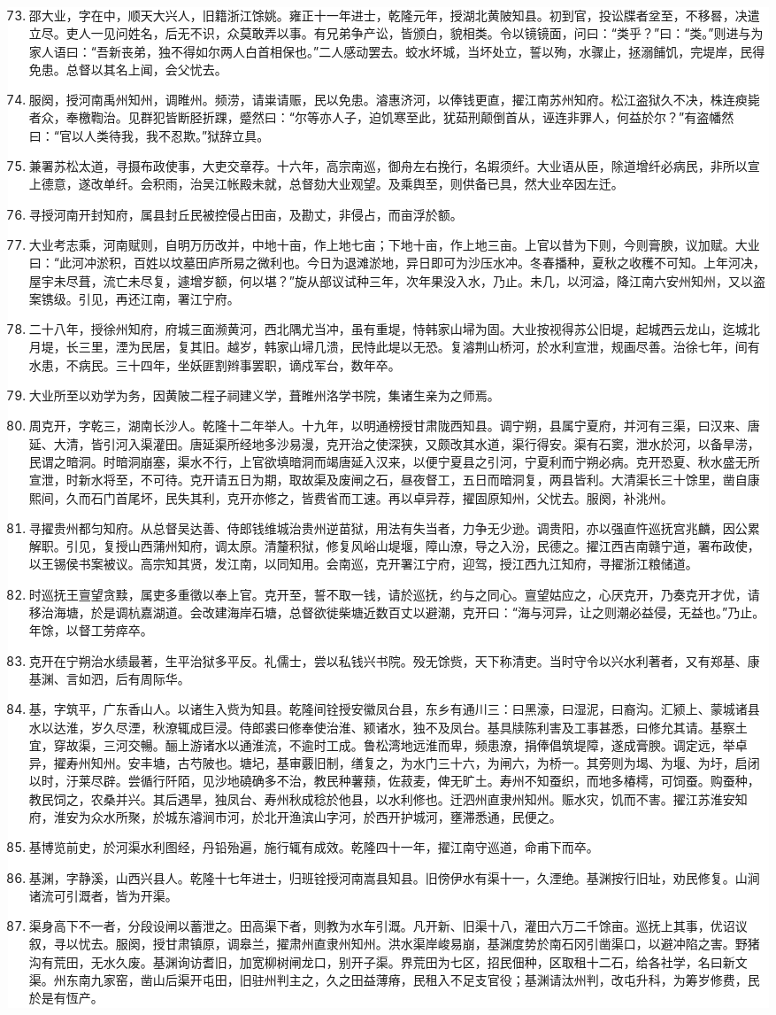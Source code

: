 73. <span id="列传二百六十四-73"></span>
邵大业，字在中，顺天大兴人，旧籍浙江馀姚。雍正十一年进士，乾隆元年，授湖北黄陂知县。初到官，投讼牒者坌至，不移晷，决遣立尽。吏人一见问姓名，后无不识，众莫敢弄以事。有兄弟争产讼，皆颁白，貌相类。令以镜镜面，问曰：“类乎？”曰：“类。”则进与为家人语曰：“吾新丧弟，独不得如尔两人白首相保也。”二人感动罢去。蛟水坏城，当坏处立，誓以殉，水骤止，拯溺餔饥，完堤岸，民得免患。总督以其名上闻，会父忧去。

74. <span id="列传二百六十四-74"></span>
服阕，授河南禹州知州，调睢州。频涝，请粜请赈，民以免患。濬惠济河，以俸钱更直，擢江南苏州知府。松江盗狱久不决，株连瘐毙者众，奉檄鞫治。见群犯皆断胫折踝，蹙然曰：“尔等亦人子，迫饥寒至此，犹茹刑颠倒首从，诬连非罪人，何益於尔？”有盗幡然曰：“官以人类待我，我不忍欺。”狱辞立具。

75. <span id="列传二百六十四-75"></span>
兼署苏松太道，寻摄布政使事，大吏交章荐。十六年，高宗南巡，御舟左右挽行，名嘏须纤。大业语从臣，除道增纤必病民，非所以宣上德意，遂改单纤。会积雨，治吴江帐殿未就，总督劾大业观望。及乘舆至，则供备已具，然大业卒因左迁。

76. <span id="列传二百六十四-76"></span>
寻授河南开封知府，属县封丘民被控侵占田亩，及勘丈，非侵占，而亩浮於额。

77. <span id="列传二百六十四-77"></span>
大业考志乘，河南赋则，自明万历改并，中地十亩，作上地七亩；下地十亩，作上地三亩。上官以昔为下则，今则膏腴，议加赋。大业曰：“此河冲淤积，百姓以坟墓田庐所易之微利也。今日为退滩淤地，异日即可为沙压水冲。冬春播种，夏秋之收穫不可知。上年河决，屋宇未尽葺，流亡未尽复，遽增岁额，何以堪？”旋从部议试种三年，次年果没入水，乃止。未几，以河溢，降江南六安州知州，又以盗案镌级。引见，再还江南，署江宁府。

78. <span id="列传二百六十四-78"></span>
二十八年，授徐州知府，府城三面濒黄河，西北隅尤当冲，虽有重堤，恃韩家山埽为固。大业按视得苏公旧堤，起城西云龙山，迄城北月堤，长三里，湮为民居，复其旧。越岁，韩家山埽几溃，民恃此堤以无恐。复濬荆山桥河，於水利宣泄，规画尽善。治徐七年，间有水患，不病民。三十四年，坐妖匪割辫事罢职，谪戍军台，数年卒。

79. <span id="列传二百六十四-79"></span>
大业所至以劝学为务，因黄陂二程子祠建义学，葺睢州洛学书院，集诸生亲为之师焉。

80. <span id="列传二百六十四-80"></span>
周克开，字乾三，湖南长沙人。乾隆十二年举人。十九年，以明通榜授甘肃陇西知县。调宁朔，县属宁夏府，并河有三渠，曰汉来、唐延、大清，皆引河入渠灌田。唐延渠所经地多沙易漫，克开治之使深狭，又颇改其水道，渠行得安。渠有石窦，泄水於河，以备旱涝，民谓之暗洞。时暗洞崩塞，渠水不行，上官欲填暗洞而竭唐延入汉来，以便宁夏县之引河，宁夏利而宁朔必病。克开恐夏、秋水盛无所宣泄，时新水将至，不可待。克开请五日为期，取故渠及废闸之石，昼夜督工，五日而暗洞复，两县皆利。大清渠长三十馀里，凿自康熙间，久而石门首尾坏，民失其利，克开亦修之，皆费省而工速。再以卓异荐，擢固原知州，父忧去。服阕，补洮州。

81. <span id="列传二百六十四-81"></span>
寻擢贵州都匀知府。从总督吴达善、侍郎钱维城治贵州逆苗狱，用法有失当者，力争无少逊。调贵阳，亦以强直忤巡抚宫兆麟，因公累解职。引见，复授山西蒲州知府，调太原。清釐积狱，修复风峪山堤堰，障山潦，导之入汾，民德之。擢江西吉南赣宁道，署布政使，以王锡侯书案被议。高宗知其贤，发江南，以同知用。会南巡，克开署江宁府，迎驾，授江西九江知府，寻擢浙江粮储道。

82. <span id="列传二百六十四-82"></span>
时巡抚王亶望贪黩，属吏多重徵以奉上官。克开至，誓不取一钱，请於巡抚，约与之同心。亶望姑应之，心厌克开，乃奏克开才优，请移治海塘，於是调杭嘉湖道。会改建海岸石塘，总督欲徙柴塘近数百丈以避潮，克开曰：“海与河异，让之则潮必益侵，无益也。”乃止。年馀，以督工劳瘁卒。

83. <span id="列传二百六十四-83"></span>
克开在宁朔治水绩最著，生平治狱多平反。礼儒士，尝以私钱兴书院。殁无馀赀，天下称清吏。当时守令以兴水利著者，又有郑基、康基渊、言如泗，后有周际华。

84. <span id="列传二百六十四-84"></span>
基，字筑平，广东香山人。以诸生入赀为知县。乾隆间铨授安徽凤台县，东乡有通川三：曰黑濠，曰湿泥，曰裔沟。汇颍上、蒙城诸县水以达淮，岁久尽湮，秋潦辄成巨浸。侍郎裘曰修奉使治淮、颍诸水，独不及凤台。基具牍陈利害及工事甚悉，曰修允其请。基察土宜，穿故渠，三河交暢。酾上游诸水以通淮流，不逾时工成。鲁松湾地远淮而卑，频患潦，捐俸倡筑堤障，遂成膏腴。调定远，举卓异，擢寿州知州。安丰塘，古芍陂也。塘圮，基审覈旧制，缮复之，为水门三十六，为闸六，为桥一。其旁则为堨、为堰、为圩，启闭以时，汙莱尽辟。尝循行阡陌，见沙地磽确多不治，教民种薯蓣，佐菽麦，俾无旷土。寿州不知蚕织，而地多椿樗，可饲蚕。购蚕种，教民饲之，农桑并兴。其后遇旱，独凤台、寿州秋成稔於他县，以水利修也。迁泗州直隶州知州。赈水灾，饥而不害。擢江苏淮安知府，淮安为众水所聚，於城东濬涧市河，於北开渔滨山字河，於西开护城河，壅滞悉通，民便之。

85. <span id="列传二百六十四-85"></span>
基博览前史，於河渠水利图经，丹铅殆遍，施行辄有成效。乾隆四十一年，擢江南守巡道，命甫下而卒。

86. <span id="列传二百六十四-86"></span>
基渊，字静溪，山西兴县人。乾隆十七年进士，归班铨授河南嵩县知县。旧傍伊水有渠十一，久湮绝。基渊按行旧址，劝民修复。山涧诸流可引溉者，皆为开渠。

87. <span id="列传二百六十四-87"></span>
渠身高下不一者，分段设闸以蓄泄之。田高渠下者，则教为水车引溉。凡开新、旧渠十八，灌田六万二千馀亩。巡抚上其事，优诏议叙，寻以忧去。服阕，授甘肃镇原，调皋兰，擢肃州直隶州知州。洪水渠岸峻易崩，基渊度势於南石冈引凿渠口，以避冲陷之害。野猪沟有荒田，无水久废。基渊询访耆旧，加宽柳树闸龙口，别开子渠。界荒田为七区，招民佃种，区取租十二石，给各社学，名曰新文渠。州东南九家窑，凿山后渠开屯田，旧驻州判主之，久之田益薄瘠，民租入不足支官役；基渊请汰州判，改屯升科，为筹岁修费，民於是有恆产。
